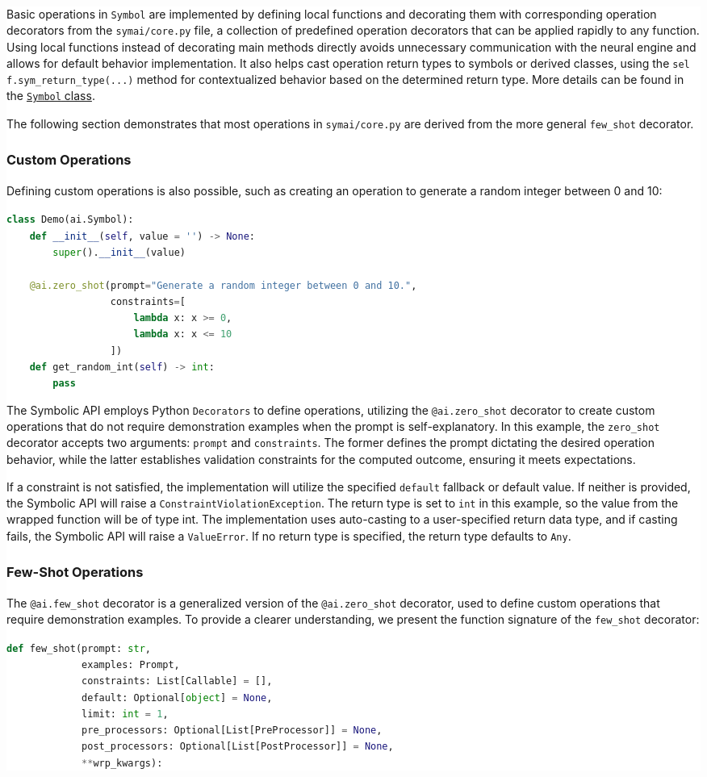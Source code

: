Basic operations in `Symbol` are implemented by defining local functions and decorating them with corresponding operation decorators from the `symai/core.py` file, a collection of predefined operation decorators that can be applied rapidly to any function. Using local functions instead of decorating main methods directly avoids unnecessary communication with the neural engine and allows for default behavior implementation. It also helps cast operation return types to symbols or derived classes, using the `self.sym_return_type(...)` method for contextualized behavior based on the determined return type. More details can be found in the [`Symbol` class](https://github.com/Xpitfire/symbolicai/blob/main/symai/symbol.py).

The following section demonstrates that most operations in `symai/core.py` are derived from the more general `few_shot` decorator.

### Custom Operations

Defining custom operations is also possible, such as creating an operation to generate a random integer between 0 and 10:

```python
class Demo(ai.Symbol):
    def __init__(self, value = '') -> None:
        super().__init__(value)

    @ai.zero_shot(prompt="Generate a random integer between 0 and 10.",
                  constraints=[
                      lambda x: x >= 0,
                      lambda x: x <= 10
                  ])
    def get_random_int(self) -> int:
        pass
```

The Symbolic API employs Python `Decorators` to define operations, utilizing the `@ai.zero_shot` decorator to create custom operations that do not require demonstration examples when the prompt is self-explanatory. In this example, the `zero_shot` decorator accepts two arguments: `prompt` and `constraints`. The former defines the prompt dictating the desired operation behavior, while the latter establishes validation constraints for the computed outcome, ensuring it meets expectations.

If a constraint is not satisfied, the implementation will utilize the specified `default` fallback or default value. If neither is provided, the Symbolic API will raise a `ConstraintViolationException`. The return type is set to `int` in this example, so the value from the wrapped function will be of type int. The implementation uses auto-casting to a user-specified return data type, and if casting fails, the Symbolic API will raise a `ValueError`. If no return type is specified, the return type defaults to `Any`.

### Few-Shot Operations

The `@ai.few_shot` decorator is a generalized version of the `@ai.zero_shot` decorator, used to define custom operations that require demonstration examples. To provide a clearer understanding, we present the function signature of the `few_shot` decorator:

```python
def few_shot(prompt: str,
             examples: Prompt,
             constraints: List[Callable] = [],
             default: Optional[object] = None,
             limit: int = 1,
             pre_processors: Optional[List[PreProcessor]] = None,
             post_processors: Optional[List[PostProcessor]] = None,
             **wrp_kwargs):
```
